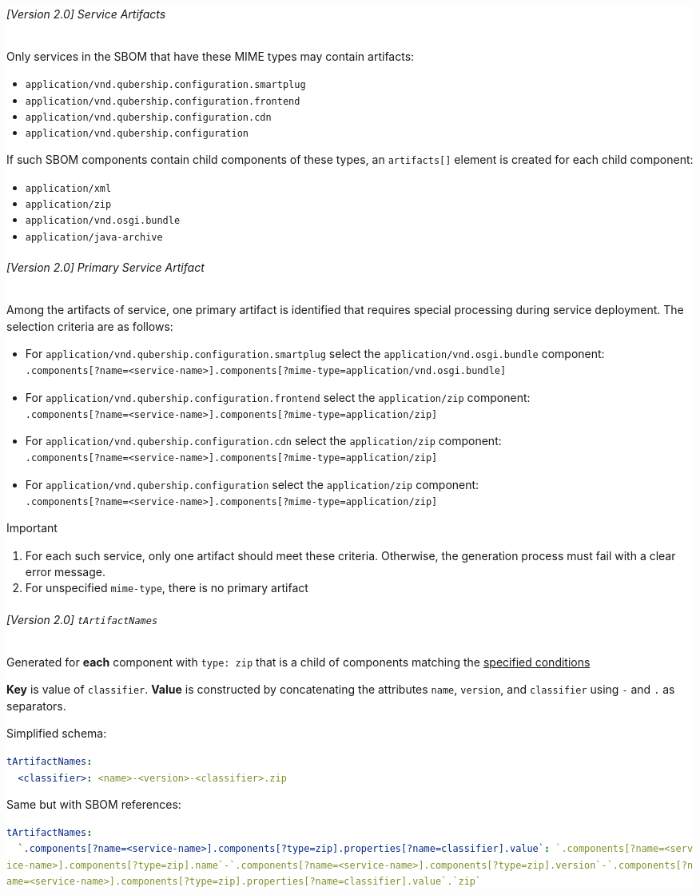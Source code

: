###### [Version 2.0] Service Artifacts

Only services in the SBOM that have these MIME types may contain artifacts:

- `application/vnd.qubership.configuration.smartplug`  
- `application/vnd.qubership.configuration.frontend`  
- `application/vnd.qubership.configuration.cdn`  
- `application/vnd.qubership.configuration`

If such SBOM components contain child components of these types, an `artifacts[]` element is created for each child component:

- `application/xml`
- `application/zip`
- `application/vnd.osgi.bundle`
- `application/java-archive`

###### [Version 2.0] Primary Service Artifact

Among the artifacts of service, one primary artifact is identified that requires special processing during service deployment. The selection criteria are as follows:

- For `application/vnd.qubership.configuration.smartplug` select the `application/vnd.osgi.bundle` component:  
  `.components[?name=<service-name>].components[?mime-type=application/vnd.osgi.bundle]`

- For `application/vnd.qubership.configuration.frontend` select the `application/zip` component:  
  `.components[?name=<service-name>].components[?mime-type=application/zip]`

- For `application/vnd.qubership.configuration.cdn` select the `application/zip` component:  
  `.components[?name=<service-name>].components[?mime-type=application/zip]`

- For `application/vnd.qubership.configuration` select the `application/zip` component:  
  `.components[?name=<service-name>].components[?mime-type=application/zip]`

> [!IMPORTANT]
>
> 1. For each such service, only one artifact should meet these criteria. Otherwise, the generation process must fail with a clear error message.
> 2. For unspecified `mime-type`, there is no primary artifact

###### [Version 2.0] `tArtifactNames`

Generated for **each** component with `type: zip` that is a child of components matching the [specified conditions](#version-20-service-artifacts)

**Key** is value of `classifier`. **Value** is constructed by concatenating the attributes `name`, `version`, and `classifier` using `-` and `.` as separators.

Simplified schema:

```yaml
tArtifactNames:
  <classifier>: <name>-<version>-<classifier>.zip
```

Same but with SBOM references:

```yaml
tArtifactNames:
  `.components[?name=<service-name>].components[?type=zip].properties[?name=classifier].value`: `.components[?name=<service-name>].components[?type=zip].name`-`.components[?name=<service-name>].components[?type=zip].version`-`.components[?name=<service-name>].components[?type=zip].properties[?name=classifier].value`.`zip`
```
